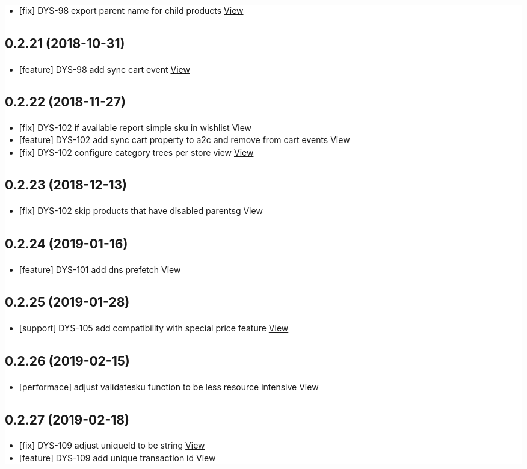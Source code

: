 *  [fix] DYS-98 export parent name for child products [View](https://bitbucket.org/DynamicYield/dynamic-yield-integration-magento-1/commits/e8152583c599301ca73bbd077f02046df407c534)


## 0.2.21 (2018-10-31)

*  [feature] DYS-98 add sync cart event [View](https://bitbucket.org/DynamicYield/dynamic-yield-integration-magento-1/commits/c759fa4996ae0940e6935db273216ed7ac8aa058)


## 0.2.22 (2018-11-27)

*  [fix] DYS-102 if available report simple sku in wishlist [View](https://bitbucket.org/DynamicYield/dynamic-yield-integration-magento-1/commits/857d1d0931139ce7c9c837f554338e91f7a7f3ba)
*  [feature] DYS-102 add sync cart property to a2c and remove from cart events [View](https://bitbucket.org/DynamicYield/dynamic-yield-integration-magento-1/commits/aaf00e0337dcdf3c11498da38799cf9b30b09055)
*  [fix] DYS-102 configure category trees per store view [View](https://bitbucket.org/DynamicYield/dynamic-yield-integration-magento-1/commits/e9d06f47a1af26b03578707cb90504be2c0b79bc)


## 0.2.23 (2018-12-13)

*  [fix] DYS-102 skip products that have disabled parentsg [View](https://bitbucket.org/DynamicYield/dynamic-yield-integration-magento-1/commits/93d2e7963a42f2915bf21e3200ce0648ffada09b)


## 0.2.24 (2019-01-16)

*  [feature] DYS-101 add dns prefetch [View](https://bitbucket.org/DynamicYield/dynamic-yield-integration-magento-1/commits/44d0dd2018f30397e19db34b1f947c7f5db6723f)


## 0.2.25 (2019-01-28)

*  [support] DYS-105 add compatibility with special price feature [View](https://bitbucket.org/DynamicYield/dynamic-yield-integration-magento-1/commits/1e282e0095412754b21d9190cf78a10b031a8cff)


## 0.2.26 (2019-02-15)

*  [performace] adjust validatesku function to be less resource intensive [View](https://bitbucket.org/DynamicYield/dynamic-yield-integration-magento-1/commits/dc6b4a42af8fce7c7b918521942ee4a9c38d0ae9)


## 0.2.27 (2019-02-18)

*  [fix] DYS-109 adjust uniqueId to be string [View](https://bitbucket.org/DynamicYield/dynamic-yield-integration-magento-1/commits/ff2b66a7fc766a376584e8c07f34d202028a7606)
*  [feature] DYS-109 add unique transaction id [View](https://bitbucket.org/DynamicYield/dynamic-yield-integration-magento-1/commits/ff2b66a7fc766a376584e8c07f34d202028a7606)


